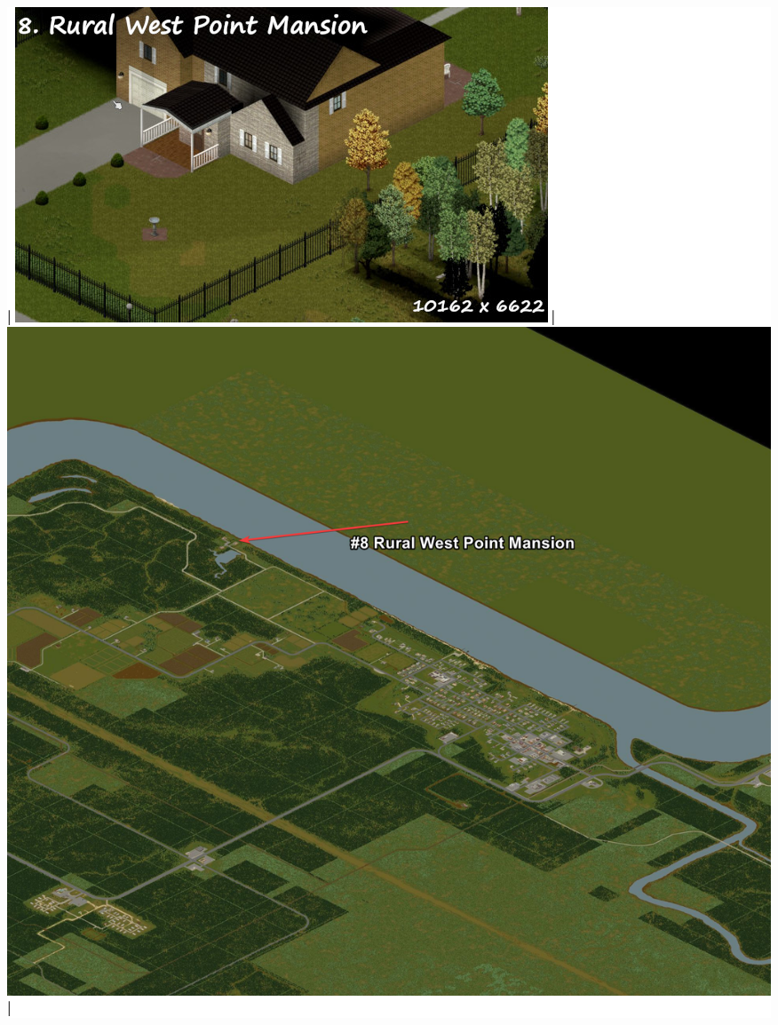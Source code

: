 | ![Rural West Point Mansion](readme/08_RWPM.jpg) | ![Rural West Point Mansion](readme/08_map.png) |
